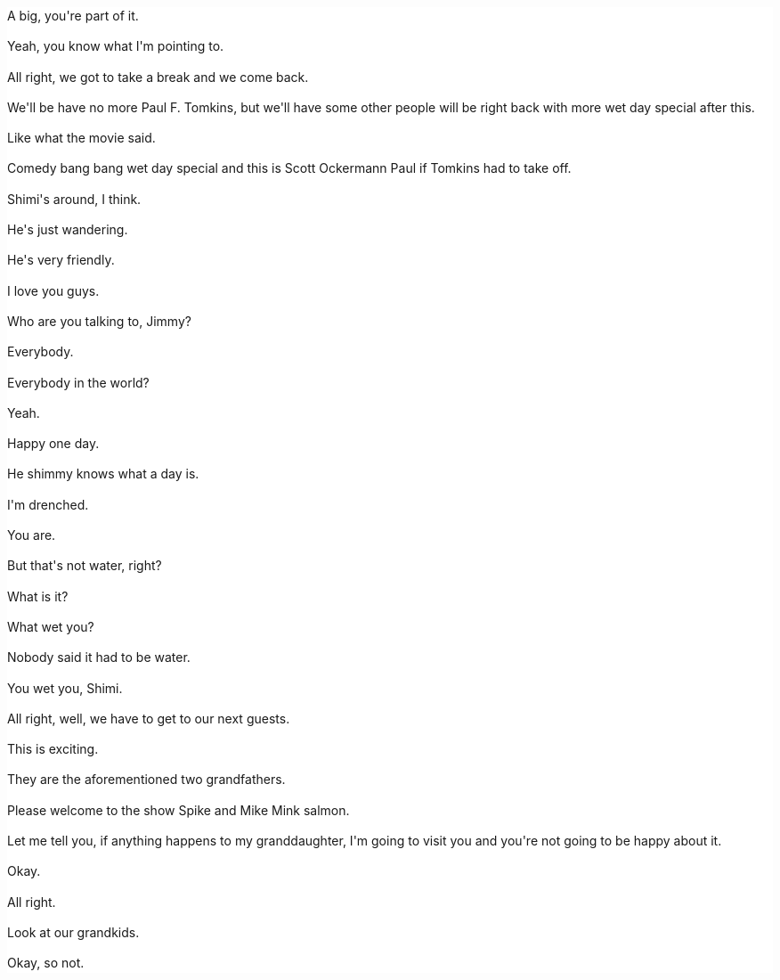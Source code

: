 A big, you're part of it.

Yeah, you know what I'm pointing to.

All right, we got to take a break and we come back.

We'll be have no more Paul F. Tomkins, but we'll have some other people will be right back with more wet day special after this.

Like what the movie said.

Comedy bang bang wet day special and this is Scott Ockermann Paul if Tomkins had to take off.

Shimi's around, I think.

He's just wandering.

He's very friendly.

I love you guys.

Who are you talking to, Jimmy?

Everybody.

Everybody in the world?

Yeah.

Happy one day.

He shimmy knows what a day is.

I'm drenched.

You are.

But that's not water, right?

What is it?

What wet you?

Nobody said it had to be water.

You wet you, Shimi.

All right, well, we have to get to our next guests.

This is exciting.

They are the aforementioned two grandfathers.

Please welcome to the show Spike and Mike Mink salmon.

Let me tell you, if anything happens to my granddaughter, I'm going to visit you and you're not going to be happy about it.

Okay.

All right.

Look at our grandkids.

Okay, so not.
